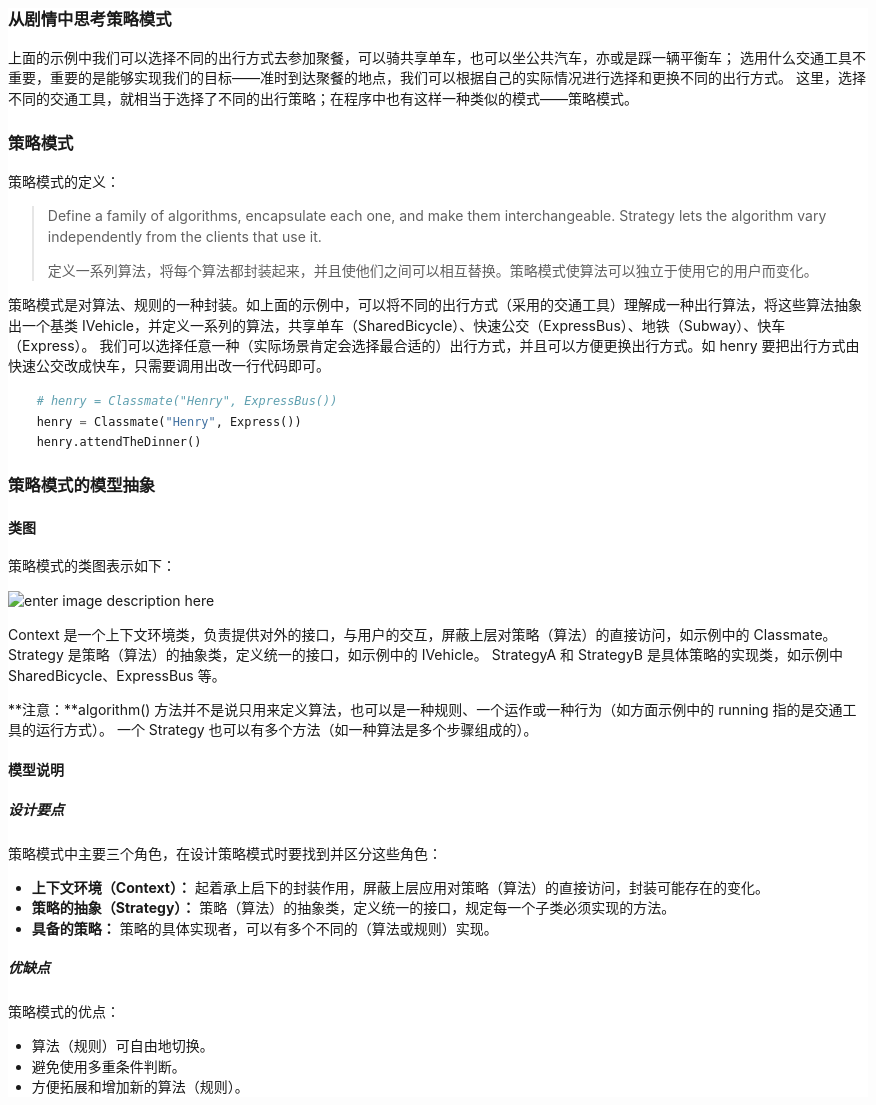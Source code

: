 ### 从剧情中思考策略模式

上面的示例中我们可以选择不同的出行方式去参加聚餐，可以骑共享单车，也可以坐公共汽车，亦或是踩一辆平衡车；
选用什么交通工具不重要，重要的是能够实现我们的目标——准时到达聚餐的地点，我们可以根据自己的实际情况进行选择和更换不同的出行方式。
这里，选择不同的交通工具，就相当于选择了不同的出行策略；在程序中也有这样一种类似的模式——策略模式。

### 策略模式

策略模式的定义：

> Define a family of algorithms, encapsulate each one, and make them interchangeable. Strategy lets the algorithm vary independently from the clients that use it.
> 
> 定义一系列算法，将每个算法都封装起来，并且使他们之间可以相互替换。策略模式使算法可以独立于使用它的用户而变化。

策略模式是对算法、规则的一种封装。如上面的示例中，可以将不同的出行方式（采用的交通工具）理解成一种出行算法，将这些算法抽象出一个基类 IVehicle，并定义一系列的算法，共享单车（SharedBicycle）、快速公交（ExpressBus）、地铁（Subway）、快车（Express）。
我们可以选择任意一种（实际场景肯定会选择最合适的）出行方式，并且可以方便更换出行方式。如 henry 要把出行方式由快速公交改成快车，只需要调用出改一行代码即可。
```Python
    # henry = Classmate("Henry", ExpressBus())
    henry = Classmate("Henry", Express())
    henry.attendTheDinner()
```
    

### 策略模式的模型抽象

#### 类图

策略模式的类图表示如下：

![enter image description here](assets/dc59ab60-7824-11e8-81a3-e1036ee16107.jpg)

Context 是一个上下文环境类，负责提供对外的接口，与用户的交互，屏蔽上层对策略（算法）的直接访问，如示例中的 Classmate。Strategy 是策略（算法）的抽象类，定义统一的接口，如示例中的 IVehicle。
StrategyA 和 StrategyB 是具体策略的实现类，如示例中 SharedBicycle、ExpressBus 等。

**注意：**algorithm() 方法并不是说只用来定义算法，也可以是一种规则、一个运作或一种行为（如方面示例中的 running 指的是交通工具的运行方式）。
一个 Strategy 也可以有多个方法（如一种算法是多个步骤组成的）。

#### 模型说明

##### **设计要点**

策略模式中主要三个角色，在设计策略模式时要找到并区分这些角色：

-   **上下文环境（Context）：** 起着承上启下的封装作用，屏蔽上层应用对策略（算法）的直接访问，封装可能存在的变化。
-   **策略的抽象（Strategy）：** 策略（算法）的抽象类，定义统一的接口，规定每一个子类必须实现的方法。
-   **具备的策略：** 策略的具体实现者，可以有多个不同的（算法或规则）实现。

##### **优缺点**

策略模式的优点：

-   算法（规则）可自由地切换。
-   避免使用多重条件判断。
-   方便拓展和增加新的算法（规则）。
